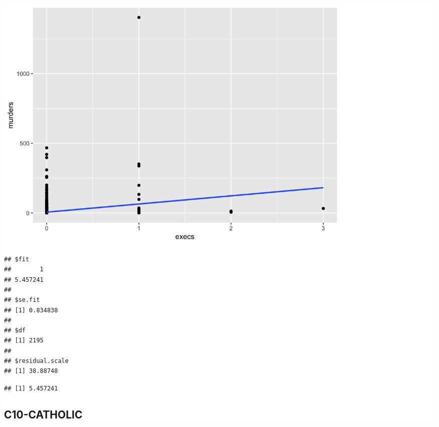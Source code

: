 <img src="chapter02_files/figure-html/unnamed-chunk-49-1.png" width="672" />


```
## $fit
##        1 
## 5.457241 
## 
## $se.fit
## [1] 0.834838
## 
## $df
## [1] 2195
## 
## $residual.scale
## [1] 38.88748
```

```
## [1] 5.457241
```

## C10-CATHOLIC
